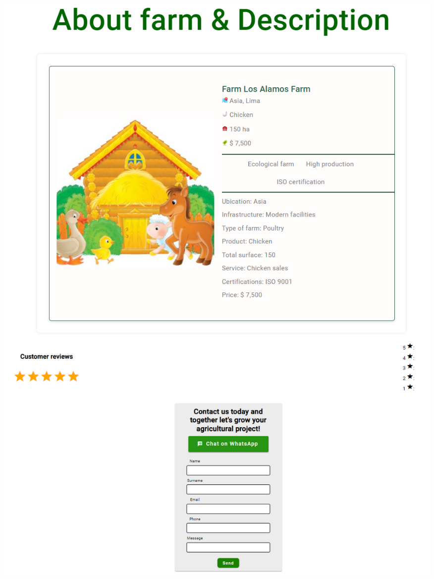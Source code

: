  <img src="/assets/img-website-page-7.png" alt="website"/></img>
  <img src="/assets/img-website-page-8.png" alt="website"/></img>